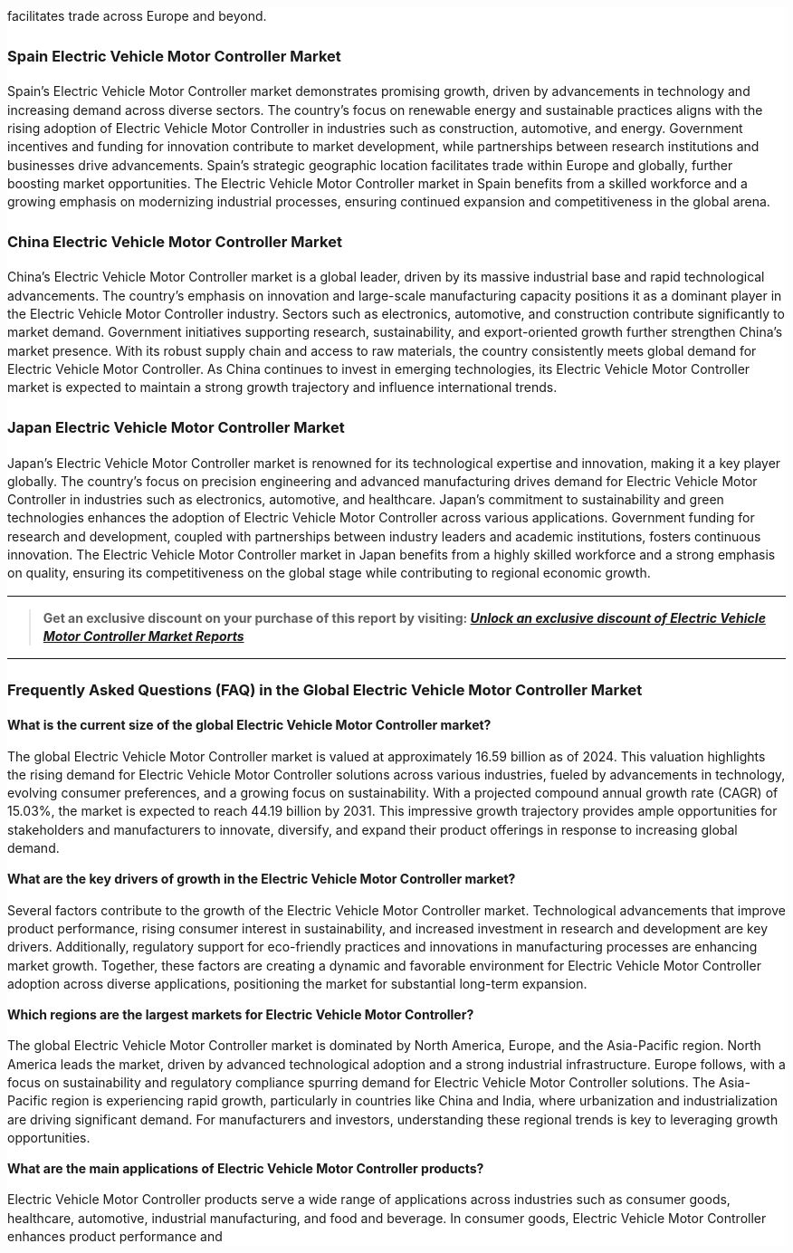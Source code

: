 facilitates trade across Europe and beyond.</p><h3>Spain Electric Vehicle Motor Controller Market</h3><p>Spain&rsquo;s Electric Vehicle Motor Controller market demonstrates promising growth, driven by advancements in technology and increasing demand across diverse sectors. The country&rsquo;s focus on renewable energy and sustainable practices aligns with the rising adoption of Electric Vehicle Motor Controller in industries such as construction, automotive, and energy. Government incentives and funding for innovation contribute to market development, while partnerships between research institutions and businesses drive advancements. Spain&rsquo;s strategic geographic location facilitates trade within Europe and globally, further boosting market opportunities. The Electric Vehicle Motor Controller market in Spain benefits from a skilled workforce and a growing emphasis on modernizing industrial processes, ensuring continued expansion and competitiveness in the global arena.</p><h3>China Electric Vehicle Motor Controller Market</h3><p>China&rsquo;s Electric Vehicle Motor Controller market is a global leader, driven by its massive industrial base and rapid technological advancements. The country&rsquo;s emphasis on innovation and large-scale manufacturing capacity positions it as a dominant player in the Electric Vehicle Motor Controller industry. Sectors such as electronics, automotive, and construction contribute significantly to market demand. Government initiatives supporting research, sustainability, and export-oriented growth further strengthen China&rsquo;s market presence. With its robust supply chain and access to raw materials, the country consistently meets global demand for Electric Vehicle Motor Controller. As China continues to invest in emerging technologies, its Electric Vehicle Motor Controller market is expected to maintain a strong growth trajectory and influence international trends.</p><h3>Japan Electric Vehicle Motor Controller Market</h3><p>Japan&rsquo;s Electric Vehicle Motor Controller market is renowned for its technological expertise and innovation, making it a key player globally. The country&rsquo;s focus on precision engineering and advanced manufacturing drives demand for Electric Vehicle Motor Controller in industries such as electronics, automotive, and healthcare. Japan&rsquo;s commitment to sustainability and green technologies enhances the adoption of Electric Vehicle Motor Controller across various applications. Government funding for research and development, coupled with partnerships between industry leaders and academic institutions, fosters continuous innovation. The Electric Vehicle Motor Controller market in Japan benefits from a highly skilled workforce and a strong emphasis on quality, ensuring its competitiveness on the global stage while contributing to regional economic growth.</p><hr /><blockquote><p><strong>Get an exclusive discount on your purchase of this report by visiting: <em><a href="://marketresearchpulse.com/ask-for-discount/48688?utm_source=Github&amp;utm_medium=0114">Unlock an exclusive discount of Electric Vehicle Motor Controller Market Reports</a></em>&nbsp;</strong></p></blockquote><hr /><h3>Frequently Asked Questions (FAQ) in the Global Electric Vehicle Motor Controller Market</h3><p><strong>What is the current size of the global Electric Vehicle Motor Controller market?</strong></p><p>The global Electric Vehicle Motor Controller market is valued at approximately 16.59 billion as of 2024. This valuation highlights the rising demand for Electric Vehicle Motor Controller solutions across various industries, fueled by advancements in technology, evolving consumer preferences, and a growing focus on sustainability. With a projected compound annual growth rate (CAGR) of 15.03%, the market is expected to reach 44.19 billion by 2031. This impressive growth trajectory provides ample opportunities for stakeholders and manufacturers to innovate, diversify, and expand their product offerings in response to increasing global demand.</p><p><strong>What are the key drivers of growth in the Electric Vehicle Motor Controller market?</strong></p><p>Several factors contribute to the growth of the Electric Vehicle Motor Controller market. Technological advancements that improve product performance, rising consumer interest in sustainability, and increased investment in research and development are key drivers. Additionally, regulatory support for eco-friendly practices and innovations in manufacturing processes are enhancing market growth. Together, these factors are creating a dynamic and favorable environment for Electric Vehicle Motor Controller adoption across diverse applications, positioning the market for substantial long-term expansion.</p><p><strong>Which regions are the largest markets for Electric Vehicle Motor Controller?</strong></p><p>The global Electric Vehicle Motor Controller market is dominated by North America, Europe, and the Asia-Pacific region. North America leads the market, driven by advanced technological adoption and a strong industrial infrastructure. Europe follows, with a focus on sustainability and regulatory compliance spurring demand for Electric Vehicle Motor Controller solutions. The Asia-Pacific region is experiencing rapid growth, particularly in countries like China and India, where urbanization and industrialization are driving significant demand. For manufacturers and investors, understanding these regional trends is key to leveraging growth opportunities.</p><p><strong>What are the main applications of Electric Vehicle Motor Controller products?</strong></p><p>Electric Vehicle Motor Controller products serve a wide range of applications across industries such as consumer goods, healthcare, automotive, industrial manufacturing, and food and beverage. In consumer goods, Electric Vehicle Motor Controller enhances product performance and